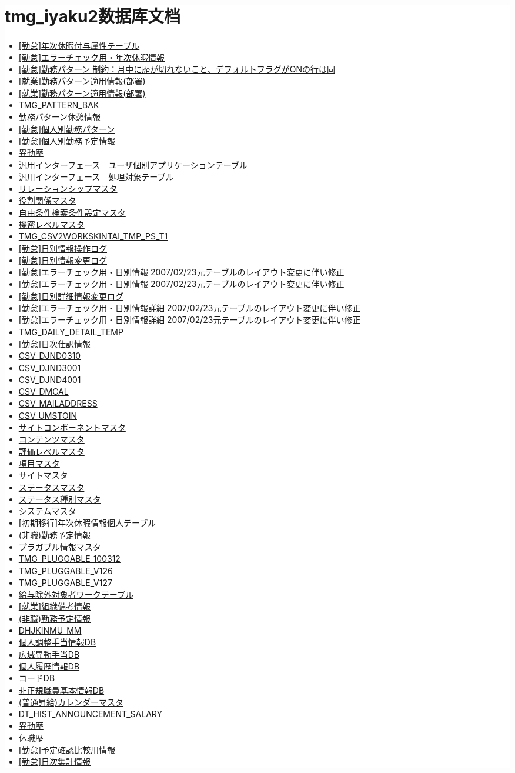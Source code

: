 # tmg_iyaku2数据库文档
- [[勤怠]年次休暇付与属性テーブル                                            ](TMG_PAID_HOLIDAY_ATTRIBUTE.md)
- [[勤怠]エラーチェック用・年次休暇情報                                         ](TMG_PAID_HOLIDAY_CHECK.md)
- [[勤怠]勤務パターン                    制約：月中に歴が切れないこと、デフォルトフラグがONの行は同](TMG_PATTERN.md)
- [[就業]勤務パターン適用情報(部署)](TMG_PATTERN_APPLIES.md)
- [[就業]勤務パターン適用情報(部署)](TMG_PATTERN_APPLIES_CHECK.md)
- [TMG_PATTERN_BAK](TMG_PATTERN_BAK.md)
- [勤務パターン休憩情報](TMG_PATTERN_REST.md)
- [[勤怠]個人別勤務パターン](TMG_PERSONAL_PATTERN.md)
- [[勤怠]個人別勤務予定情報](TMG_PERSONAL_PATTERN_MM.md)
- [異動歴](HIST_DESIGNATION.md)
- [汎用インターフェース　ユーザ個別アプリケーションテーブル](MAST_PSIF_PROC.md)
- [汎用インターフェース　処理対象テーブル](MAST_PSIF_TABLE.md)
- [リレーションシップマスタ](MAST_RELATIONSHIP.md)
- [役割関係マスタ](MAST_RELATIONSHIPDEFINITIONS.md)
- [自由条件検索条件設定マスタ](MAST_SEARCH_WHERE.md)
- [機密レベルマスタ](MAST_SECURITY_LEVEL.md)
- [TMG_CSV2WORKSKINTAI_TMP_PS_T1](TMG_CSV2WORKSKINTAI_TMP_PS_T1.md)
- [[勤怠]日別情報操作ログ](TMG_DAILY_ACTIONLOG.md)
- [[勤怠]日別情報変更ログ                                                ](TMG_DAILY_CHANGELOG.md)
- [[勤怠]エラーチェック用・日別情報             2007/02/23元テーブルのレイアウト変更に伴い修正  ](TMG_DAILY_CHECK.md)
- [[勤怠]エラーチェック用・日別情報             2007/02/23元テーブルのレイアウト変更に伴い修正  ](TMG_DAILY_CHECK_LOG.md)
- [[勤怠]日別詳細情報変更ログ                                              ](TMG_DAILY_DETAIL_CHANGELOG.md)
- [[勤怠]エラーチェック用・日別情報詳細           2007/02/23元テーブルのレイアウト変更に伴い修正  ](TMG_DAILY_DETAIL_CHECK.md)
- [[勤怠]エラーチェック用・日別情報詳細           2007/02/23元テーブルのレイアウト変更に伴い修正  ](TMG_DAILY_DETAIL_CHECK_LOG.md)
- [TMG_DAILY_DETAIL_TEMP](TMG_DAILY_DETAIL_TEMP.md)
- [[勤怠]日次仕訳情報                                                  ](TMG_DAILY_JOURNALIZING.md)
- [CSV_DJND0310](CSV_DJND0310.md)
- [CSV_DJND3001](CSV_DJND3001.md)
- [CSV_DJND4001](CSV_DJND4001.md)
- [CSV_DMCAL](CSV_DMCAL.md)
- [CSV_MAILADDRESS](CSV_MAILADDRESS.md)
- [CSV_UMSTOIN](CSV_UMSTOIN.md)
- [サイトコンポーネントマスタ](MAST_SITE_COMPONENT.md)
- [コンテンツマスタ](MAST_STS_CONTENTS.md)
- [評価レベルマスタ](MAST_STS_EVALLEVEL.md)
- [項目マスタ](MAST_STS_ITEM.md)
- [サイトマスタ](MAST_STS_SITE.md)
- [ステータスマスタ](MAST_STS_STATUS.md)
- [ステータス種別マスタ](MAST_STS_STSTYPE.md)
- [システムマスタ](MAST_SYSTEM.md)
- [[初期移行]年次休暇情報個人テーブル                                          ](MIG_TMG_EMPLOYEE.md)
- [(非職)勤務予定情報](TEMP_DHJKINMU.md)
- [プラガブル情報マスタ](TMG_PLUGGABLE.md)
- [TMG_PLUGGABLE_100312](TMG_PLUGGABLE_100312.md)
- [TMG_PLUGGABLE_V126](TMG_PLUGGABLE_V126.md)
- [TMG_PLUGGABLE_V127](TMG_PLUGGABLE_V127.md)
- [給与除外対象者ワークテーブル](TMG_SALARYEXCEPT_EMPLOYEES.md)
- [[就業]組織備考情報](TMG_SECTION_NOTE.md)
- [(非職)勤務予定情報](DHJKINMU.md)
- [DHJKINMU_MM](DHJKINMU_MM.md)
- [個人調整手当情報DB                    ](DT_DJND0220.md)
- [広域異動手当DB                                     ](DT_DJND0260.md)
- [個人履歴情報DB                      ](DT_DJND0310.md)
- [コードDB                         ](DT_DJND4001.md)
- [非正規職員基本情報DB](DT_DJND6001.md)
- [(普通昇給)カレンダーマスタ                ](DT_DMCAL.md)
- [DT_HIST_ANNOUNCEMENT_SALARY](DT_HIST_ANNOUNCEMENT_SALARY.md)
- [異動歴](DT_HIST_DESIGNATION.md)
- [休職歴](DT_HIST_SUSPENSION.md)
- [[勤怠]予定確認比較用情報 ](TMG_DAILY_P_CONFIRM.md)
- [[勤怠]日次集計情報                                                  ](TMG_DAILY_TOTALIZATION.md)